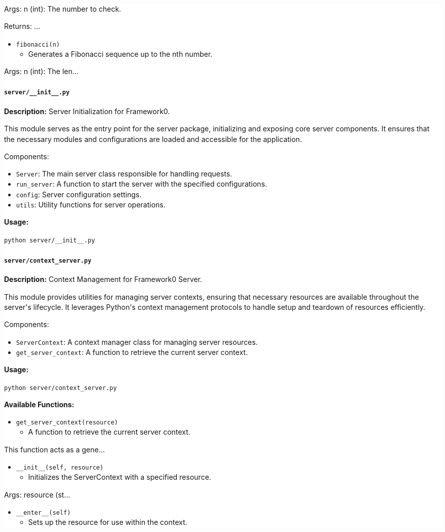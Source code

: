 Args:
    n (int): The number to check.

Returns:
...
- `fibonacci(n)`
  - Generates a Fibonacci sequence up to the nth number.

Args:
    n (int): The len...

#### `server/__init__.py`

**Description:** Server Initialization for Framework0.

This module serves as the entry point for the server package, initializing
and exposing core server components. It ensures that the necessary modules
and configurations are loaded and accessible for the application.

Components:
- `Server`: The main server class responsible for handling requests.
- `run_server`: A function to start the server with the specified configurations.
- `config`: Server configuration settings.
- `utils`: Utility functions for server operations.

**Usage:**
```bash
python server/__init__.py
```

#### `server/context_server.py`

**Description:** Context Management for Framework0 Server.

This module provides utilities for managing server contexts, ensuring that
necessary resources are available throughout the server's lifecycle. It
leverages Python's context management protocols to handle setup and teardown
of resources efficiently.

Components:
- `ServerContext`: A context manager class for managing server resources.
- `get_server_context`: A function to retrieve the current server context.

**Usage:**
```bash
python server/context_server.py
```

**Available Functions:**
- `get_server_context(resource)`
  - A function to retrieve the current server context.

This function acts as a gene...
- `__init__(self, resource)`
  - Initializes the ServerContext with a specified resource.

Args:
    resource (st...
- `__enter__(self)`
  - Sets up the resource for use within the context.
